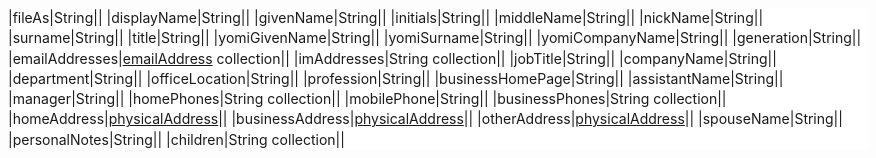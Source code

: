 |fileAs|String||
|displayName|String||
|givenName|String||
|initials|String||
|middleName|String||
|nickName|String||
|surname|String||
|title|String||
|yomiGivenName|String||
|yomiSurname|String||
|yomiCompanyName|String||
|generation|String||
|emailAddresses|[emailAddress](../resources/emailaddress.md) collection||
|imAddresses|String collection||
|jobTitle|String||
|companyName|String||
|department|String||
|officeLocation|String||
|profession|String||
|businessHomePage|String||
|assistantName|String||
|manager|String||
|homePhones|String collection||
|mobilePhone|String||
|businessPhones|String collection||
|homeAddress|[physicalAddress](../resources/physicaladdress.md)||
|businessAddress|[physicalAddress](../resources/physicaladdress.md)||
|otherAddress|[physicalAddress](../resources/physicaladdress.md)||
|spouseName|String||
|personalNotes|String||
|children|String collection||
